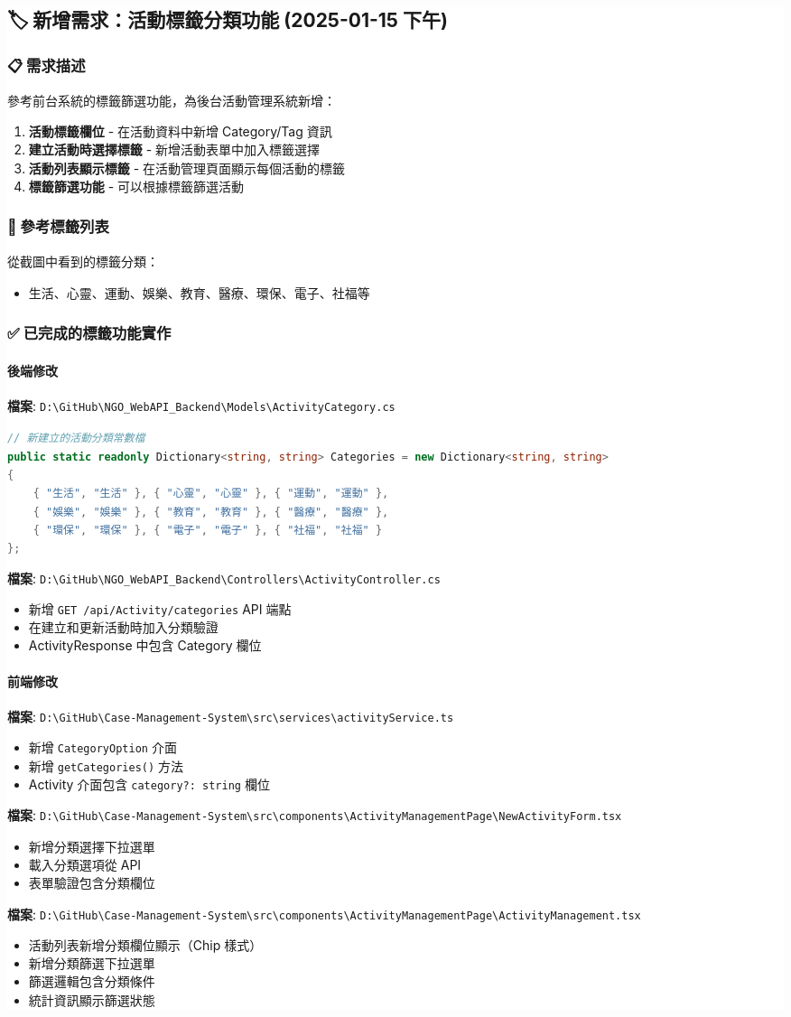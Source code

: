
## 🏷️ 新增需求：活動標籤分類功能 (2025-01-15 下午)

### 📋 需求描述
參考前台系統的標籤篩選功能，為後台活動管理系統新增：

1. **活動標籤欄位** - 在活動資料中新增 Category/Tag 資訊
2. **建立活動時選擇標籤** - 新增活動表單中加入標籤選擇
3. **活動列表顯示標籤** - 在活動管理頁面顯示每個活動的標籤
4. **標籤篩選功能** - 可以根據標籤篩選活動

### 🎯 參考標籤列表
從截圖中看到的標籤分類：
- 生活、心靈、運動、娛樂、教育、醫療、環保、電子、社福等

### ✅ 已完成的標籤功能實作

#### 後端修改
**檔案**: `D:\GitHub\NGO_WebAPI_Backend\Models\ActivityCategory.cs`
```csharp
// 新建立的活動分類常數檔
public static readonly Dictionary<string, string> Categories = new Dictionary<string, string>
{
    { "生活", "生活" }, { "心靈", "心靈" }, { "運動", "運動" }, 
    { "娛樂", "娛樂" }, { "教育", "教育" }, { "醫療", "醫療" }, 
    { "環保", "環保" }, { "電子", "電子" }, { "社福", "社福" }
};
```

**檔案**: `D:\GitHub\NGO_WebAPI_Backend\Controllers\ActivityController.cs`
- 新增 `GET /api/Activity/categories` API 端點
- 在建立和更新活動時加入分類驗證
- ActivityResponse 中包含 Category 欄位

#### 前端修改
**檔案**: `D:\GitHub\Case-Management-System\src\services\activityService.ts`
- 新增 `CategoryOption` 介面
- 新增 `getCategories()` 方法
- Activity 介面包含 `category?: string` 欄位

**檔案**: `D:\GitHub\Case-Management-System\src\components\ActivityManagementPage\NewActivityForm.tsx`
- 新增分類選擇下拉選單
- 載入分類選項從 API
- 表單驗證包含分類欄位

**檔案**: `D:\GitHub\Case-Management-System\src\components\ActivityManagementPage\ActivityManagement.tsx`
- 活動列表新增分類欄位顯示（Chip 樣式）
- 新增分類篩選下拉選單
- 篩選邏輯包含分類條件
- 統計資訊顯示篩選狀態
